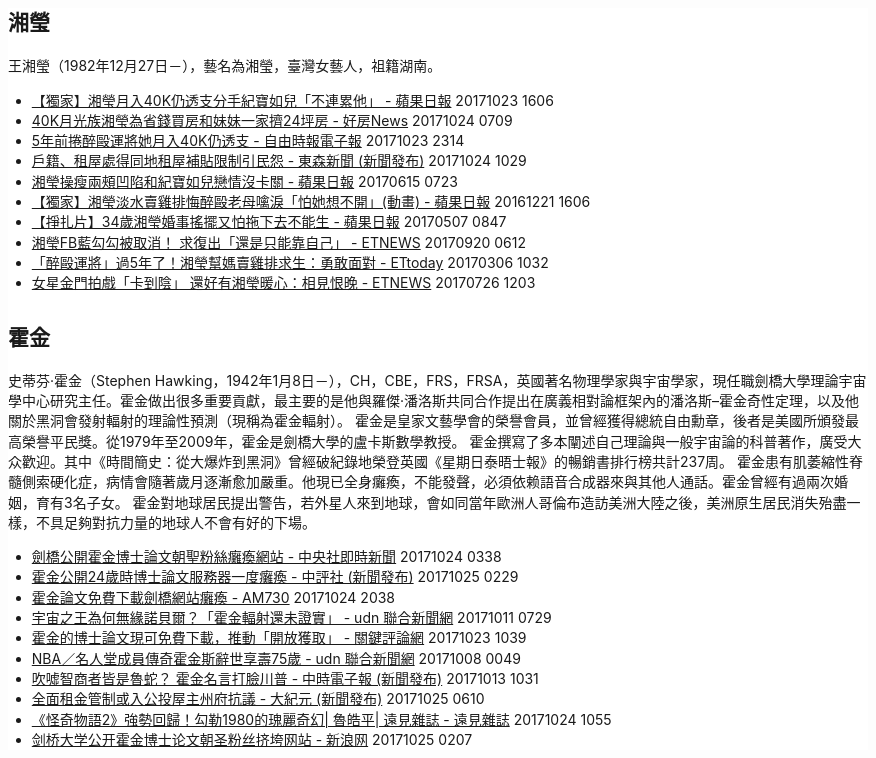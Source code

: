 ## 湘瑩

王湘瑩（1982年12月27日－），藝名為湘瑩，臺灣女藝人，祖籍湖南。
- [【獨家】湘瑩月入40K仍透支分手紀寶如兒「不連累他」 - 蘋果日報](http://www.appledaily.com.tw/realtimenews/article/new/20171024/1227530/ "【獨家】湘瑩月入40K仍透支分手紀寶如兒「不連累他」 - 蘋果日報") 20171023 1606
- [40K月光族湘瑩為省錢買房和妹妹一家擠24坪房 - 好房News](https://news.housefun.com.tw/news/article/326404176875.html "40K月光族湘瑩為省錢買房和妹妹一家擠24坪房 - 好房News") 20171024 0709
- [5年前捲醉毆運將她月入40K仍透支 - 自由時報電子報](http://ent.ltn.com.tw/news/breakingnews/2231544 "5年前捲醉毆運將她月入40K仍透支 - 自由時報電子報") 20171023 2314
- [戶籍、租屋處得同地租屋補貼限制引民怨 - 東森新聞 (新聞發布)](http://news.ebc.net.tw/news.php?nid=83486 "戶籍、租屋處得同地租屋補貼限制引民怨 - 東森新聞 (新聞發布)") 20171024 1029
- [湘瑩操瘦兩頰凹陷和紀寶如兒戀情沒卡關 - 蘋果日報](http://www.appledaily.com.tw/realtimenews/article/new/20170615/1140776/ "湘瑩操瘦兩頰凹陷和紀寶如兒戀情沒卡關 - 蘋果日報") 20170615 0723
- [【獨家】湘瑩淡水賣雞排悔醉毆老母噙淚「怕她想不開」(動畫) - 蘋果日報](http://www.appledaily.com.tw/realtimenews/article/new/20161222/1017498/ "【獨家】湘瑩淡水賣雞排悔醉毆老母噙淚「怕她想不開」(動畫) - 蘋果日報") 20161221 1606
- [【掙扎片】34歲湘瑩婚事搖擺又怕拖下去不能生 - 蘋果日報](http://www.appledaily.com.tw/realtimenews/article/new/20170507/1113364/ "【掙扎片】34歲湘瑩婚事搖擺又怕拖下去不能生 - 蘋果日報") 20170507 0847
- [湘瑩FB藍勾勾被取消！ 求復出「還是只能靠自己」 - ETNEWS](https://star.ettoday.net/news/1014882?t=%E6%B9%98%E7%91%A9FB%E8%97%8D%E5%8B%BE%E5%8B%BE%E8%A2%AB%E5%8F%96%E6%B6%88%EF%BC%81%E3%80%80%E6%B1%82%E5%BE%A9%E5%87%BA%E3%80%8C%E9%82%84%E6%98%AF%E5%8F%AA%E8%83%BD%E9%9D%A0%E8%87%AA%E5%B7%B1%E3%80%8D "湘瑩FB藍勾勾被取消！ 求復出「還是只能靠自己」 - ETNEWS") 20170920 0612
- [「醉毆運將」過5年了！湘瑩幫媽賣雞排求生：勇敢面對 - ETtoday](https://star.ettoday.net/news/878861?t=%E3%80%8C%E9%86%89%E6%AF%86%E9%81%8B%E5%B0%87%E3%80%8D%E9%81%8E5%E5%B9%B4%E4%BA%86%EF%BC%81%E6%B9%98%E7%91%A9%E5%B9%AB%E5%AA%BD%E8%B3%A3%E9%9B%9E%E6%8E%92%E6%B1%82%E7%94%9F%EF%BC%9A%E5%8B%87%E6%95%A2%E9%9D%A2%E5%B0%8D "「醉毆運將」過5年了！湘瑩幫媽賣雞排求生：勇敢面對 - ETtoday") 20170306 1032
- [女星金門拍戲「卡到陰」 還好有湘瑩暖心：相見恨晚 - ETNEWS](https://star.ettoday.net/news/975208?t=%E5%A5%B3%E6%98%9F%E9%87%91%E9%96%80%E6%8B%8D%E6%88%B2%E3%80%8C%E5%8D%A1%E5%88%B0%E9%99%B0%E3%80%8D%E3%80%80%E9%82%84%E5%A5%BD%E6%9C%89%E6%B9%98%E7%91%A9%E6%9A%96%E5%BF%83%EF%BC%9A%E7%9B%B8%E8%A6%8B%E6%81%A8%E6%99%9A "女星金門拍戲「卡到陰」 還好有湘瑩暖心：相見恨晚 - ETNEWS") 20170726 1203

## 霍金

史蒂芬·霍金（Stephen Hawking，1942年1月8日－），CH，CBE，FRS，FRSA，英國著名物理學家與宇宙學家，現任職劍橋大學理論宇宙學中心研究主任。霍金做出很多重要貢獻，最主要的是他與羅傑·潘洛斯共同合作提出在廣義相對論框架內的潘洛斯–霍金奇性定理，以及他關於黑洞會發射輻射的理論性預測（現稱為霍金輻射）。
霍金是皇家文藝學會的榮譽會員，並曾經獲得總統自由勳章，後者是美國所頒發最高榮譽平民獎。從1979年至2009年，霍金是劍橋大學的盧卡斯數學教授。
霍金撰寫了多本闡述自己理論與一般宇宙論的科普著作，廣受大众歡迎。其中《時間簡史：從大爆炸到黑洞》曾經破紀錄地榮登英國《星期日泰晤士報》的暢銷書排行榜共計237周。
霍金患有肌萎縮性脊髓側索硬化症，病情會隨著歲月逐漸愈加嚴重。他現已全身癱瘓，不能發聲，必須依赖語音合成器來與其他人通話。霍金曾經有過兩次婚姻，育有3名子女。
霍金對地球居民提出警告，若外星人來到地球，會如同當年歐洲人哥倫布造訪美洲大陸之後，美洲原生居民消失殆盡一樣，不具足夠對抗力量的地球人不會有好的下場。
- [劍橋公開霍金博士論文朝聖粉絲癱瘓網站 - 中央社即時新聞](http://www.cna.com.tw/news/firstnews/201710240088-1.aspx "劍橋公開霍金博士論文朝聖粉絲癱瘓網站 - 中央社即時新聞") 20171024 0338
- [霍金公開24歲時博士論文服務器一度癱瘓 - 中評社 (新聞發布)](http://hk.crntt.com/doc/91_2670_104855621_1.html "霍金公開24歲時博士論文服務器一度癱瘓 - 中評社 (新聞發布)") 20171025 0229
- [霍金論文免費下載劍橋網站癱瘓 - AM730](https://www.am730.com.hk/news/%E6%96%B0%E8%81%9E/%E9%9C%8D%E9%87%91%E8%AB%96%E6%96%87%E5%85%8D%E8%B2%BB%E4%B8%8B%E8%BC%89-%E5%8A%8D%E6%A9%8B%E7%B6%B2%E7%AB%99%E7%99%B1%E7%98%93-100832 "霍金論文免費下載劍橋網站癱瘓 - AM730") 20171024 2038
- [宇宙之王為何無緣諾貝爾？「霍金輻射還未證實」 - udn 聯合新聞網](https://udn.com/news/story/8758/2750551 "宇宙之王為何無緣諾貝爾？「霍金輻射還未證實」 - udn 聯合新聞網") 20171011 0729
- [霍金的博士論文現可免費下載，推動「開放獲取」 - 關鍵評論網](https://hk.thenewslens.com/article/81710 "霍金的博士論文現可免費下載，推動「開放獲取」 - 關鍵評論網") 20171023 1039
- [NBA／名人堂成員傳奇霍金斯辭世享壽75歲 - udn 聯合新聞網](https://udn.com/news/story/7002/2745684 "NBA／名人堂成員傳奇霍金斯辭世享壽75歲 - udn 聯合新聞網") 20171008 0049
- [吹噓智商者皆是魯蛇？ 霍金名言打臉川普 - 中時電子報 (新聞發布)](http://www.chinatimes.com/realtimenews/20171013004907-260408 "吹噓智商者皆是魯蛇？ 霍金名言打臉川普 - 中時電子報 (新聞發布)") 20171013 1031
- [全面租金管制或入公投屋主州府抗議 - 大紀元 (新聞發布)](http://www.epochtimes.com/b5/17/10/25/n9768227.htm "全面租金管制或入公投屋主州府抗議 - 大紀元 (新聞發布)") 20171025 0610
- [《怪奇物語2》強勢回歸！勾勒1980的瑰麗奇幻| 魯皓平| 遠見雜誌 - 遠見雜誌](https://www.gvm.com.tw/article.html?id=40629 "《怪奇物語2》強勢回歸！勾勒1980的瑰麗奇幻| 魯皓平| 遠見雜誌 - 遠見雜誌") 20171024 1055
- [剑桥大学公开霍金博士论文朝圣粉丝挤垮网站 - 新浪网](http://www.sina.com.cn/mid/ask/2017-10-25/doc-ifymzqpq4031801.shtml "剑桥大学公开霍金博士论文朝圣粉丝挤垮网站 - 新浪网") 20171025 0207
